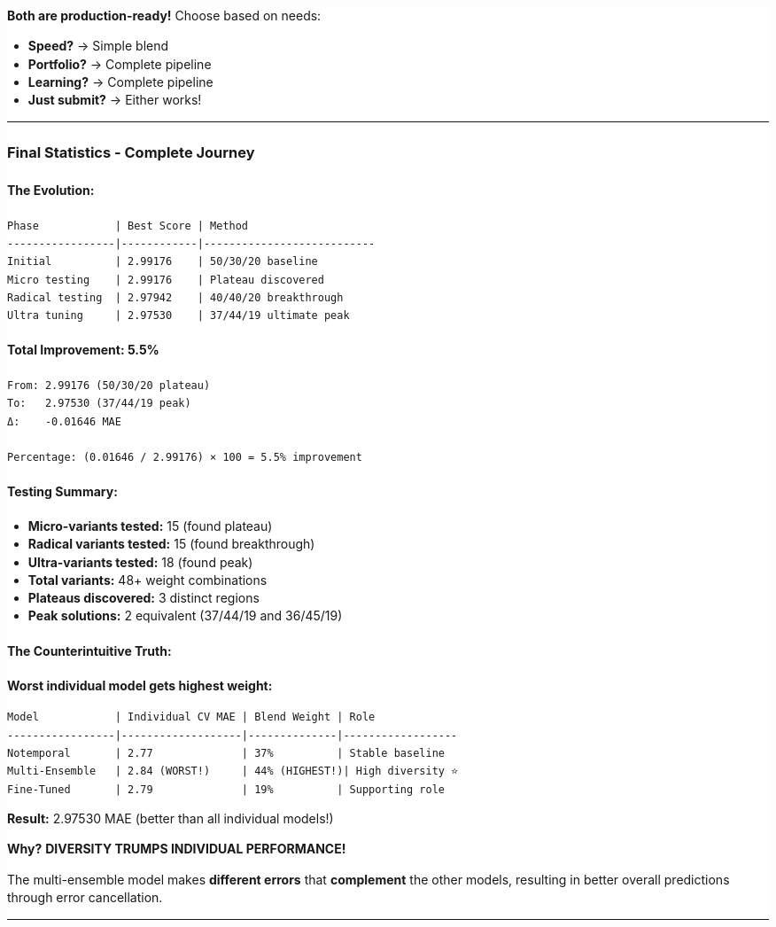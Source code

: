 **Both are production-ready!** Choose based on needs:
- **Speed?** → Simple blend
- **Portfolio?** → Complete pipeline
- **Learning?** → Complete pipeline
- **Just submit?** → Either works!

---

### Final Statistics - Complete Journey

#### The Evolution:
```
Phase            | Best Score | Method
-----------------|------------|---------------------------
Initial          | 2.99176    | 50/30/20 baseline
Micro testing    | 2.99176    | Plateau discovered
Radical testing  | 2.97942    | 40/40/20 breakthrough  
Ultra tuning     | 2.97530    | 37/44/19 ultimate peak
```

#### Total Improvement: 5.5%
```
From: 2.99176 (50/30/20 plateau)
To:   2.97530 (37/44/19 peak)
Δ:    -0.01646 MAE

Percentage: (0.01646 / 2.99176) × 100 = 5.5% improvement
```

#### Testing Summary:
- **Micro-variants tested:** 15 (found plateau)
- **Radical variants tested:** 15 (found breakthrough)
- **Ultra-variants tested:** 18 (found peak)
- **Total variants:** 48+ weight combinations
- **Plateaus discovered:** 3 distinct regions
- **Peak solutions:** 2 equivalent (37/44/19 and 36/45/19)

#### The Counterintuitive Truth:

**Worst individual model gets highest weight:**
```
Model            | Individual CV MAE | Blend Weight | Role
-----------------|-------------------|--------------|------------------
Notemporal       | 2.77              | 37%          | Stable baseline
Multi-Ensemble   | 2.84 (WORST!)     | 44% (HIGHEST!)| High diversity ⭐
Fine-Tuned       | 2.79              | 19%          | Supporting role
```

**Result:** 2.97530 MAE (better than all individual models!)

**Why?** **DIVERSITY TRUMPS INDIVIDUAL PERFORMANCE!**

The multi-ensemble model makes **different errors** that **complement** the other models, resulting in better overall predictions through error cancellation.

---